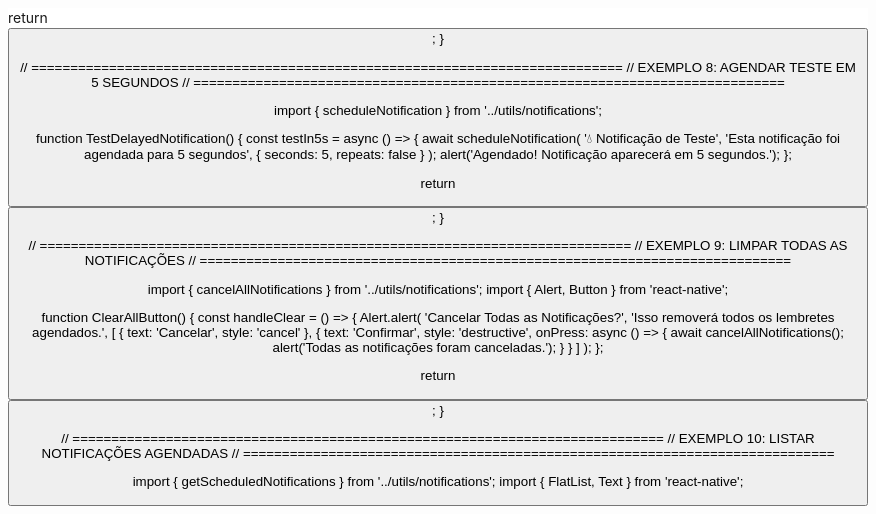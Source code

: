   return <Button title="🔔 Testar Notificação Agora" onPress={testNow} />;
}

// ============================================================================
// EXEMPLO 8: AGENDAR TESTE EM 5 SEGUNDOS
// ============================================================================

import { scheduleNotification } from '../utils/notifications';

function TestDelayedNotification() {
  const testIn5s = async () => {
    await scheduleNotification(
      '💧 Notificação de Teste',
      'Esta notificação foi agendada para 5 segundos',
      { seconds: 5, repeats: false }
    );
    alert('Agendado! Notificação aparecerá em 5 segundos.');
  };

  return <Button title="⏰ Testar em 5 Segundos" onPress={testIn5s} />;
}

// ============================================================================
// EXEMPLO 9: LIMPAR TODAS AS NOTIFICAÇÕES
// ============================================================================

import { cancelAllNotifications } from '../utils/notifications';
import { Alert, Button } from 'react-native';

function ClearAllButton() {
  const handleClear = () => {
    Alert.alert(
      'Cancelar Todas as Notificações?',
      'Isso removerá todos os lembretes agendados.',
      [
        { text: 'Cancelar', style: 'cancel' },
        {
          text: 'Confirmar',
          style: 'destructive',
          onPress: async () => {
            await cancelAllNotifications();
            alert('Todas as notificações foram canceladas.');
          }
        }
      ]
    );
  };

  return <Button title="🗑️ Limpar Tudo" onPress={handleClear} color="#f44336" />;
}

// ============================================================================
// EXEMPLO 10: LISTAR NOTIFICAÇÕES AGENDADAS
// ============================================================================

import { getScheduledNotifications } from '../utils/notifications';
import { FlatList, Text } from 'react-native';
